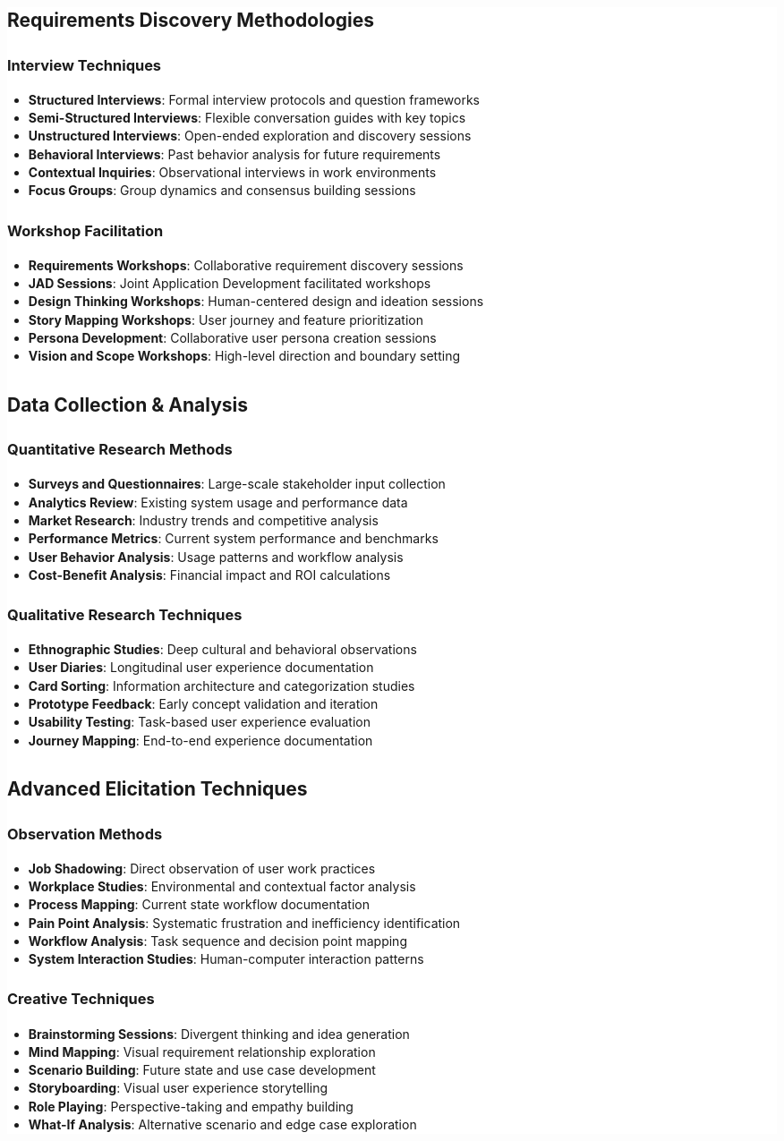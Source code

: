 ## Requirements Discovery Methodologies
### Interview Techniques
- **Structured Interviews**: Formal interview protocols and question frameworks
- **Semi-Structured Interviews**: Flexible conversation guides with key topics
- **Unstructured Interviews**: Open-ended exploration and discovery sessions
- **Behavioral Interviews**: Past behavior analysis for future requirements
- **Contextual Inquiries**: Observational interviews in work environments
- **Focus Groups**: Group dynamics and consensus building sessions

### Workshop Facilitation
- **Requirements Workshops**: Collaborative requirement discovery sessions
- **JAD Sessions**: Joint Application Development facilitated workshops
- **Design Thinking Workshops**: Human-centered design and ideation sessions
- **Story Mapping Workshops**: User journey and feature prioritization
- **Persona Development**: Collaborative user persona creation sessions
- **Vision and Scope Workshops**: High-level direction and boundary setting

## Data Collection & Analysis
### Quantitative Research Methods
- **Surveys and Questionnaires**: Large-scale stakeholder input collection
- **Analytics Review**: Existing system usage and performance data
- **Market Research**: Industry trends and competitive analysis
- **Performance Metrics**: Current system performance and benchmarks
- **User Behavior Analysis**: Usage patterns and workflow analysis
- **Cost-Benefit Analysis**: Financial impact and ROI calculations

### Qualitative Research Techniques
- **Ethnographic Studies**: Deep cultural and behavioral observations
- **User Diaries**: Longitudinal user experience documentation
- **Card Sorting**: Information architecture and categorization studies
- **Prototype Feedback**: Early concept validation and iteration
- **Usability Testing**: Task-based user experience evaluation
- **Journey Mapping**: End-to-end experience documentation

## Advanced Elicitation Techniques
### Observation Methods
- **Job Shadowing**: Direct observation of user work practices
- **Workplace Studies**: Environmental and contextual factor analysis
- **Process Mapping**: Current state workflow documentation
- **Pain Point Analysis**: Systematic frustration and inefficiency identification
- **Workflow Analysis**: Task sequence and decision point mapping
- **System Interaction Studies**: Human-computer interaction patterns

### Creative Techniques
- **Brainstorming Sessions**: Divergent thinking and idea generation
- **Mind Mapping**: Visual requirement relationship exploration
- **Scenario Building**: Future state and use case development
- **Storyboarding**: Visual user experience storytelling
- **Role Playing**: Perspective-taking and empathy building
- **What-If Analysis**: Alternative scenario and edge case exploration
